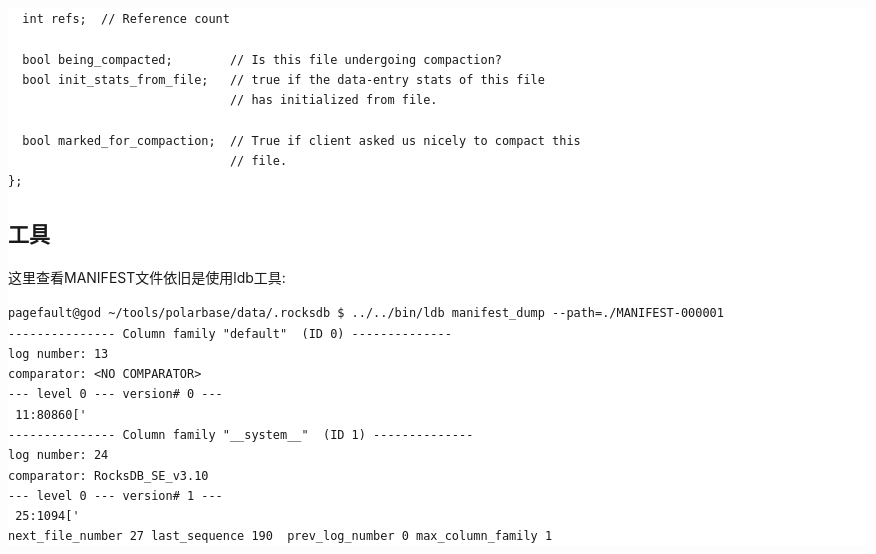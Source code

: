 ```
  int refs;  // Reference count

  bool being_compacted;        // Is this file undergoing compaction?
  bool init_stats_from_file;   // true if the data-entry stats of this file
                               // has initialized from file.

  bool marked_for_compaction;  // True if client asked us nicely to compact this
                               // file.
};
```

## 工具

这里查看MANIFEST文件依旧是使用ldb工具:
```
pagefault@god ~/tools/polarbase/data/.rocksdb $ ../../bin/ldb manifest_dump --path=./MANIFEST-000001
--------------- Column family "default"  (ID 0) --------------
log number: 13
comparator: <NO COMPARATOR>
--- level 0 --- version# 0 ---
 11:80860[' 
--------------- Column family "__system__"  (ID 1) --------------
log number: 24
comparator: RocksDB_SE_v3.10
--- level 0 --- version# 1 ---
 25:1094[' 
next_file_number 27 last_sequence 190  prev_log_number 0 max_column_family 1
```
